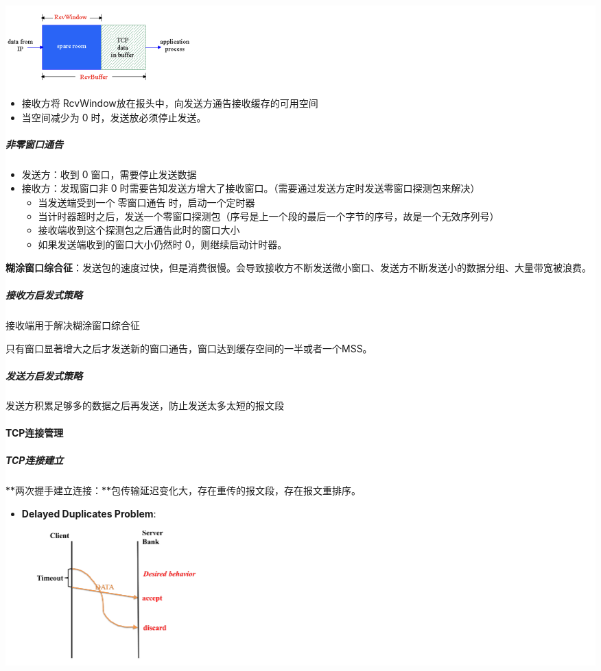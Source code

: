 <img src="./note.assets/image-20241121121602700.png" alt="image-20241121121602700" style="zoom:50%;" />

- 接收方将 RcvWindow放在报头中，向发送方通告接收缓存的可用空间
- 当空间减少为 0 时，发送放必须停止发送。

##### 非零窗口通告

- 发送方：收到 0 窗口，需要停止发送数据
- 接收方：发现窗口非 0 时需要告知发送方增大了接收窗口。（需要通过发送方定时发送零窗口探测包来解决）
  - 当发送端受到一个 零窗口通告 时，启动一个定时器
  - 当计时器超时之后，发送一个零窗口探测包（序号是上一个段的最后一个字节的序号，故是一个无效序列号）
  - 接收端收到这个探测包之后通告此时的窗口大小
  - 如果发送端收到的窗口大小仍然时 0，则继续启动计时器。

**糊涂窗口综合征**：发送包的速度过快，但是消费很慢。会导致接收方不断发送微小窗口、发送方不断发送小的数据分组、大量带宽被浪费。

##### 接收方启发式策略

接收端用于解决糊涂窗口综合征 

只有窗口显著增大之后才发送新的窗口通告，窗口达到缓存空间的一半或者一个MSS。

##### 发送方启发式策略

发送方积累足够多的数据之后再发送，防止发送太多太短的报文段

#### TCP连接管理

##### TCP连接建立

**两次握手建立连接：**包传输延迟变化大，存在重传的报文段，存在报文重排序。

- **Delayed Duplicates Problem**:

  <img src="./note.assets/image-20241128101738458.png" alt="image-20241128101738458" style="zoom:50%;" />

